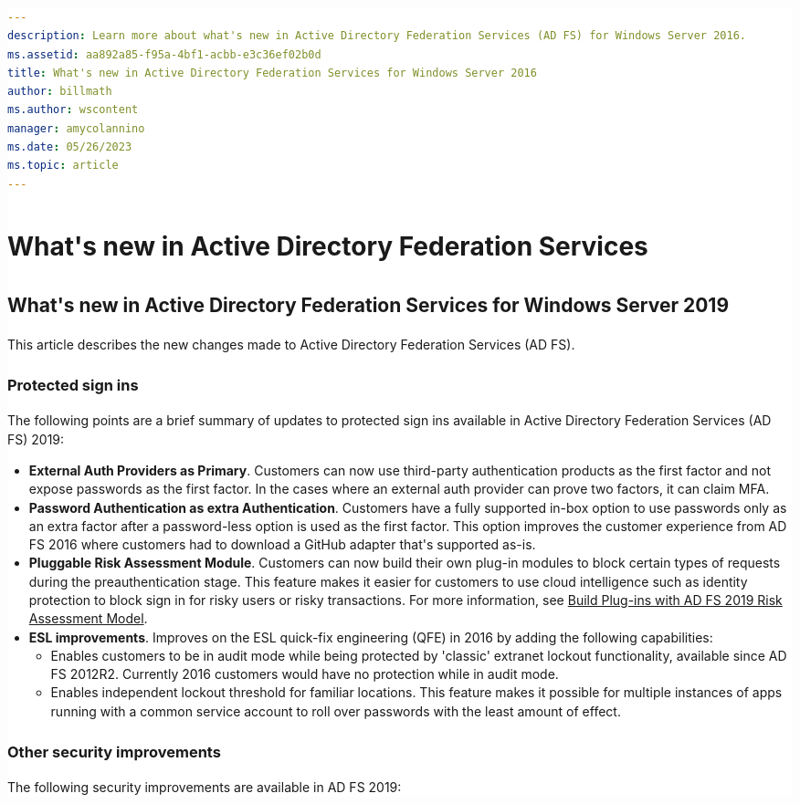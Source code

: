 ```yaml
---
description: Learn more about what's new in Active Directory Federation Services (AD FS) for Windows Server 2016.
ms.assetid: aa892a85-f95a-4bf1-acbb-e3c36ef02b0d
title: What's new in Active Directory Federation Services for Windows Server 2016
author: billmath
ms.author: wscontent
manager: amycolannino
ms.date: 05/26/2023
ms.topic: article
---
```


# What's new in Active Directory Federation Services

## What's new in Active Directory Federation Services for Windows Server 2019

This article describes the new changes made to Active Directory Federation Services (AD FS).

### Protected sign ins

The following points are a brief summary of updates to protected sign ins available in Active Directory Federation Services (AD FS) 2019:

- **External Auth Providers as Primary**. Customers can now use third-party authentication products as the first factor and not expose passwords as the first factor. In the cases where an external auth provider can prove two factors, it can claim MFA.
- **Password Authentication as extra Authentication**. Customers have a fully supported in-box option to use passwords only as an extra factor after a password-less option is used as the first factor. This option improves the customer experience from AD FS 2016 where customers had to download a GitHub adapter that's supported as-is.
- **Pluggable Risk Assessment Module**. Customers can now build their own plug-in modules to block certain types of requests during the preauthentication stage. This feature makes it easier for customers to use cloud intelligence such as identity protection to block sign in for risky users or risky transactions. For more information, see [Build Plug-ins with AD FS 2019 Risk Assessment Model](../../ad-fs/development/ad-fs-risk-assessment-model.md).
- **ESL improvements**. Improves on the ESL quick-fix engineering (QFE) in 2016 by adding the following capabilities:
  - Enables customers to be in audit mode while being protected by 'classic' extranet lockout functionality, available since AD FS 2012R2. Currently 2016 customers would have no protection while in audit mode.
  - Enables independent lockout threshold for familiar locations. This feature makes it possible for multiple instances of apps running with a common service account to roll over passwords with the least amount of effect.

### Other security improvements

The following security improvements are available in AD FS 2019:
